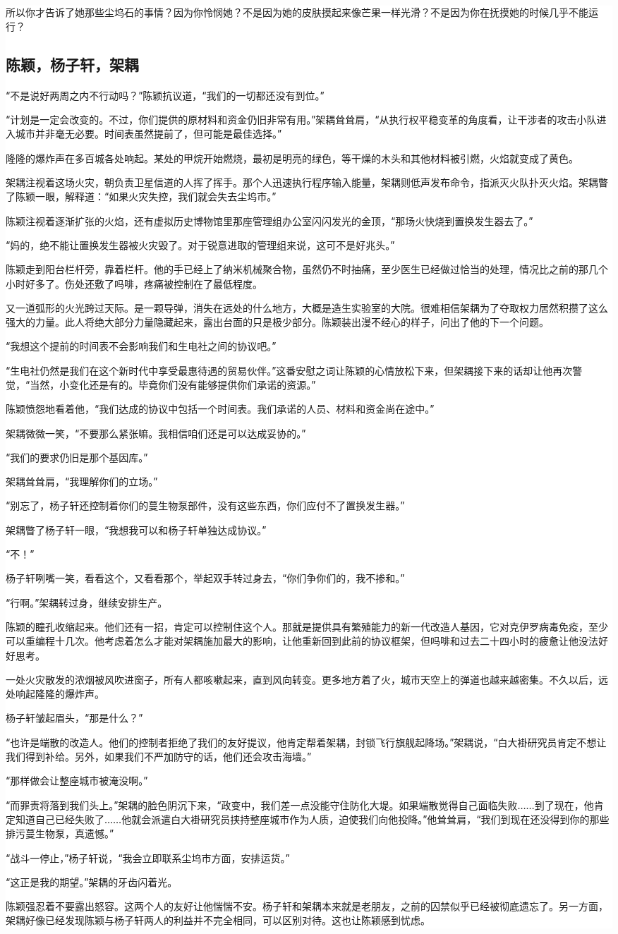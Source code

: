 所以你才告诉了她那些尘坞石的事情？因为你怜悯她？不是因为她的皮肤摸起来像芒果一样光滑？不是因为你在抚摸她的时候几乎不能运行？

## 陈颖，杨子轩，架耦

“不是说好两周之内不行动吗？”陈颖抗议道，“我们的一切都还没有到位。”

“计划是一定会改变的。不过，你们提供的原材料和资金仍旧非常有用。”架耦耸耸肩，“从执行权平稳变革的角度看，让干涉者的攻击小队进入城市并非毫无必要。时间表虽然提前了，但可能是最佳选择。”

隆隆的爆炸声在多百城各处响起。某处的甲烷开始燃烧，最初是明亮的绿色，等干燥的木头和其他材料被引燃，火焰就变成了黄色。

架耦注视着这场火灾，朝负责卫星信道的人挥了挥手。那个人迅速执行程序输入能量，架耦则低声发布命令，指派灭火队扑灭火焰。架耦瞥了陈颖一眼，解释道：“如果火灾失控，我们就会失去尘坞市。”

陈颖注视着逐渐扩张的火焰，还有虚拟历史博物馆里那座管理组办公室闪闪发光的金顶，“那场火快烧到置换发生器去了。”

“妈的，绝不能让置换发生器被火灾毁了。对于锐意进取的管理组来说，这可不是好兆头。”‌

陈颖走到阳台栏杆旁，靠着栏杆。他的手已经上了纳米机械聚合物，虽然仍不时抽痛，至少医生已经做过恰当的处理，情况比之前的那几个小时好多了。伤处还敷了吗啡，疼痛被控制在了最低程度。

又一道弧形的火光跨过天际。是一颗导弹，消失在远处的什么地方，大概是造生实验室的大院。很难相信架耦为了夺取权力居然积攒了这么强大的力量。此人将绝大部分力量隐藏起来，露出台面的只是极少部分。陈颖装出漫不经心的样子，问出了他的下一个问题。‌

“我想这个提前的时间表不会影响我们和生电社之间的协议吧。”

“生电社仍然是我们在这个新时代中享受最惠待遇的贸易伙伴。”这番安慰之词让陈颖的心情放松下来，但架耦接下来的话却让他再次警觉，“当然，小变化还是有的。毕竟你们没有能够提供你们承诺的资源。”

陈颖愤怨地看着他，“我们达成的协议中包括一个时间表。我们承诺的人员、材料和资金尚在途中。”‌

架耦微微一笑，“不要那么紧张嘛。我相信咱们还是可以达成妥协的。”

“我们的要求仍旧是那个基因库。”‌

架耦耸耸肩，“我理解你们的立场。”

“别忘了，杨子轩还控制着你们的蔓生物泵部件，没有这些东西，你们应付不了置换发生器。”‌

架耦瞥了杨子轩一眼，“我想我可以和杨子轩单独达成协议。”

“不！”

杨子轩咧嘴一笑，看看这个，又看看那个，举起双手转过身去，“你们争你们的，我不掺和。”

“行啊。”架耦转过身，继续安排生产。

陈颖的瞳孔收缩起来。他们还有一招，肯定可以控制住这个人。那就是提供具有繁殖能力的新一代改造人基因，它对克伊罗病毒免疫，至少可以重编程十几次。他考虑着怎么才能对架耦施加最大的影响，让他重新回到此前的协议框架，但吗啡和过去二十四小时的疲惫让他没法好好思考。

一处火灾散发的浓烟被风吹进窗子，所有人都咳嗽起来，直到风向转变。更多地方着了火，城市天空上的弹道也越来越密集。不久以后，远处响起隆隆的爆炸声。

杨子轩皱起眉头，“那是什么？”

“也许是端散的改造人。他们的控制者拒绝了我们的友好提议，他肯定帮着架耦，封锁飞行旗舰起降场。”架耦说，“白大褂研究员肯定不想让我们得到补给。另外，如果我们不严加防守的话，他们还会攻击海墙。”

“那样做会让整座城市被淹没啊。”

“而罪责将落到我们头上。”架耦的脸色阴沉下来，“政变中，我们差一点没能守住防化大堤。如果端散觉得自己面临失败……到了现在，他肯定知道自己已经失败了……他就会派遣白大褂研究员挟持整座城市作为人质，迫使我们向他投降。”他耸耸肩，“我们到现在还没得到你的那些排污蔓生物泵，真遗憾。”

“战斗一停止，”杨子轩说，“我会立即联系尘坞市方面，安排运货。”

“这正是我的期望。”架耦的牙齿闪着光。

陈颖强忍着不要露出怒容。这两个人的友好让他惴惴不安。杨子轩和架耦本来就是老朋友，之前的囚禁似乎已经被彻底遗忘了。另一方面，架耦好像已经发现陈颖与杨子轩两人的利益并不完全相同，可以区别对待。这也让陈颖感到忧虑。
